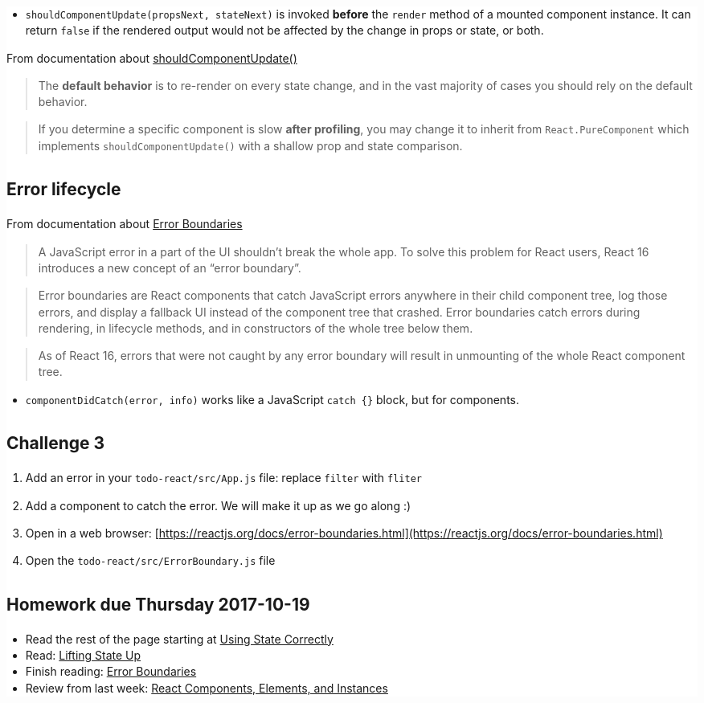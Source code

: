 * `shouldComponentUpdate(propsNext, stateNext)` is invoked **before** the `render` method of a mounted component instance. It can return `false` if the rendered output would not be affected by the change in props or state, or both.

From documentation about [shouldComponentUpdate()](https://reactjs.org/docs/react-component.html#shouldcomponentupdate)

> The **default behavior** is to re-render on every state change, and in the vast majority of cases you should rely on the default behavior.

> If you determine a specific component is slow **after profiling**, you may change it to inherit from `React.PureComponent` which implements `shouldComponentUpdate()` with a shallow prop and state comparison.

## Error lifecycle

From documentation about [Error Boundaries](https://reactjs.org/docs/error-boundaries.html)

> A JavaScript error in a part of the UI shouldn’t break the whole app. To solve this problem for React users, React 16 introduces a new concept of an “error boundary”.

> Error boundaries are React components that catch JavaScript errors anywhere in their child component tree, log those errors, and display a fallback UI instead of the component tree that crashed. Error boundaries catch errors during rendering, in lifecycle methods, and in constructors of the whole tree below them.

> As of React 16, errors that were not caught by any error boundary will result in unmounting of the whole React component tree.

* `componentDidCatch(error, info)` works like a JavaScript `catch {}` block, but for components.

## Challenge 3

1. Add an error in your `todo-react/src/App.js` file: replace `filter` with `fliter`

2. Add a component to catch the error. We will make it up as we go along :)

3. Open in a web browser: [https://reactjs.org/docs/error-boundaries.html](https://reactjs.org/docs/error-boundaries.html)

4. Open the `todo-react/src/ErrorBoundary.js` file

## Homework due Thursday 2017-10-19

* Read the rest of the page starting at [Using State Correctly](https://reactjs.org/docs/state-and-lifecycle.html#using-state-correctly)
* Read: [Lifting State Up](https://reactjs.org/docs/lifting-state-up.html)
* Finish reading: [Error Boundaries](https://reactjs.org/docs/error-boundaries.html)
* Review from last week: [React Components, Elements, and Instances](https://facebook.github.io/react/blog/2015/12/18/react-components-elements-and-instances.html)
